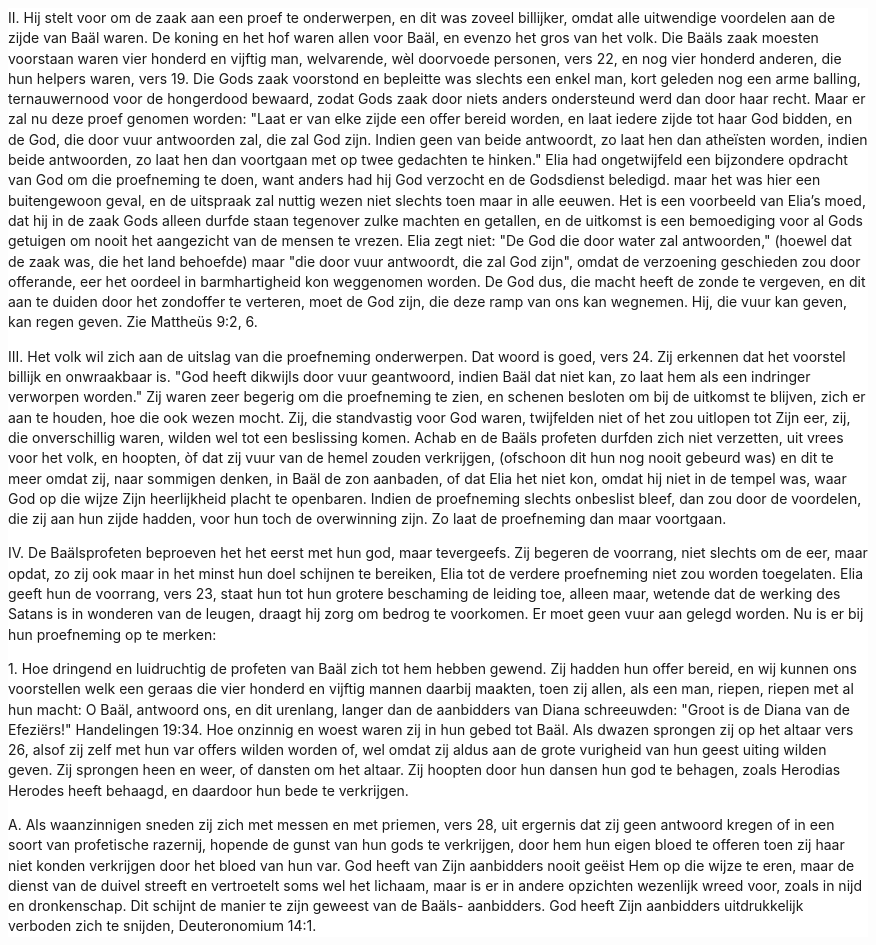 II. Hij stelt voor om de zaak aan een proef te onderwerpen, en dit was zoveel billijker, omdat alle uitwendige voordelen aan de zijde van Baäl waren. De koning en het hof waren allen voor Baäl, en evenzo het gros van het volk. Die Baäls zaak moesten voorstaan waren vier honderd en vijftig man, welvarende, wèl doorvoede personen, vers 22, en nog vier honderd anderen, die hun helpers waren, vers 19. Die Gods zaak voorstond en bepleitte was slechts een enkel man, kort geleden nog een arme balling, ternauwernood voor de hongerdood bewaard, zodat Gods zaak door niets anders ondersteund werd dan door haar recht. Maar er zal nu deze proef genomen worden: "Laat er van elke zijde een offer bereid worden, en laat iedere zijde tot haar God bidden, en de God, die door vuur antwoorden zal, die zal God zijn. Indien geen van beide antwoordt, zo laat hen dan atheïsten worden, indien beide antwoorden, zo laat hen dan voortgaan met op twee gedachten te hinken." Elia had ongetwijfeld een bijzondere opdracht van God om die proefneming te doen, want anders had hij God verzocht en de Godsdienst beledigd. maar het was hier een buitengewoon geval, en de uitspraak zal nuttig wezen niet slechts toen maar in alle eeuwen. Het is een voorbeeld van Elia’s moed, dat hij in de zaak Gods alleen durfde staan tegenover zulke machten en getallen, en de uitkomst is een bemoediging voor al Gods getuigen om nooit het aangezicht van de mensen te vrezen. Elia zegt niet: "De God die door water zal antwoorden," (hoewel dat de zaak was, die het land behoefde) maar "die door vuur antwoordt, die zal God zijn", omdat de verzoening geschieden zou door offerande, eer het oordeel in barmhartigheid kon weggenomen worden. De God dus, die macht heeft de zonde te vergeven, en dit aan te duiden door het zondoffer te verteren, moet de God zijn, die deze ramp van ons kan wegnemen. Hij, die vuur kan geven, kan regen geven. Zie Mattheüs 9:2, 6.

III. Het volk wil zich aan de uitslag van die proefneming onderwerpen. Dat woord is goed, vers 24. Zij erkennen dat het voorstel billijk en onwraakbaar is. "God heeft dikwijls door vuur geantwoord, indien Baäl dat niet kan, zo laat hem als een indringer verworpen worden." Zij waren zeer begerig om die proefneming te zien, en schenen besloten om bij de uitkomst te blijven, zich er aan te houden, hoe die ook wezen mocht. Zij, die standvastig voor God waren, twijfelden niet of het zou uitlopen tot Zijn eer, zij, die onverschillig waren, wilden wel tot een beslissing komen. Achab en de Baäls profeten durfden zich niet verzetten, uit vrees voor het volk, en hoopten, òf dat zij vuur van de hemel zouden verkrijgen, (ofschoon dit hun nog nooit gebeurd was) en dit te meer omdat zij, naar sommigen denken, in Baäl de zon aanbaden, of dat Elia het niet kon, omdat hij niet in de tempel was, waar God op die wijze Zijn heerlijkheid placht te openbaren. Indien de proefneming slechts onbeslist bleef, dan zou door de voordelen, die zij aan hun zijde hadden, voor hun toch de overwinning zijn. Zo laat de proefneming dan maar voortgaan.

IV. De Baälsprofeten beproeven het het eerst met hun god, maar tevergeefs. Zij begeren de voorrang, niet slechts om de eer, maar opdat, zo zij ook maar in het minst hun doel schijnen te bereiken, Elia tot de verdere proefneming niet zou worden toegelaten. Elia geeft hun de voorrang, vers 23, staat hun tot hun grotere beschaming de leiding toe, alleen maar, wetende dat de werking des Satans is in wonderen van de leugen, draagt hij zorg om bedrog te voorkomen. Er moet geen vuur aan gelegd worden. Nu is er bij hun proefneming op te merken: 

1\. Hoe dringend en luidruchtig de profeten van Baäl zich tot hem hebben gewend. Zij hadden hun offer bereid, en wij kunnen ons voorstellen welk een geraas die vier honderd en vijftig mannen daarbij maakten, toen zij allen, als een man, riepen, riepen met al hun macht: O Baäl, antwoord ons, en dit urenlang, langer dan de aanbidders van Diana schreeuwden: "Groot is de Diana van de Efeziërs!" Handelingen 19:34. Hoe onzinnig en woest waren zij in hun gebed tot Baäl. Als dwazen sprongen zij op het altaar vers 26, alsof zij zelf met hun var offers wilden worden of, wel omdat zij aldus aan de grote vurigheid van hun geest uiting wilden geven. Zij sprongen heen en weer, of dansten om het altaar. Zij hoopten door hun dansen hun god te behagen, zoals Herodias Herodes heeft behaagd, en daardoor hun bede te verkrijgen.

A. Als waanzinnigen sneden zij zich met messen en met priemen, vers 28, uit ergernis dat zij geen antwoord kregen of in een soort van profetische razernij, hopende de gunst van hun gods te verkrijgen, door hem hun eigen bloed te offeren toen zij haar niet konden verkrijgen door het bloed van hun var. God heeft van Zijn aanbidders nooit geëist Hem op die wijze te eren, maar de dienst van de duivel streeft en vertroetelt soms wel het lichaam, maar is er in andere opzichten wezenlijk wreed voor, zoals in nijd en dronkenschap. Dit schijnt de manier te zijn geweest van de Baäls- aanbidders. God heeft Zijn aanbidders uitdrukkelijk verboden zich te snijden, Deuteronomium 14:1. 
